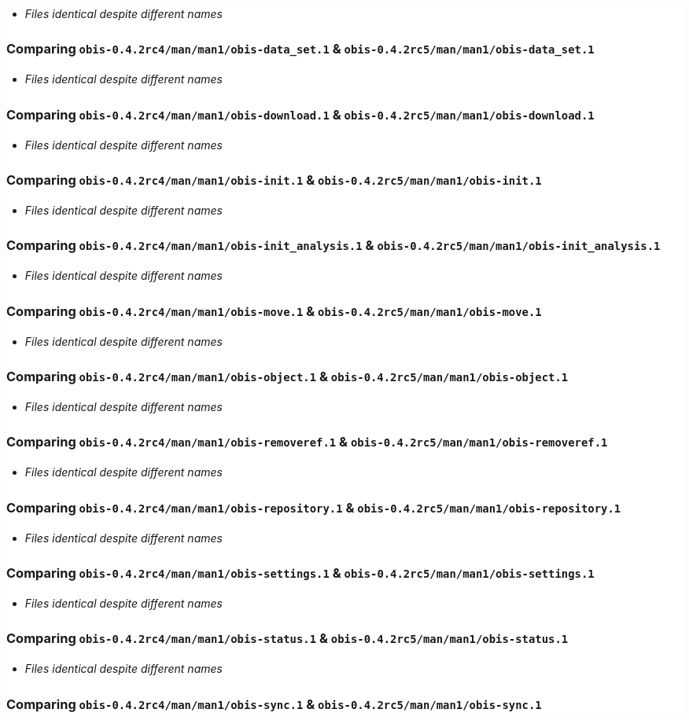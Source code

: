 * *Files identical despite different names*

### Comparing `obis-0.4.2rc4/man/man1/obis-data_set.1` & `obis-0.4.2rc5/man/man1/obis-data_set.1`

 * *Files identical despite different names*

### Comparing `obis-0.4.2rc4/man/man1/obis-download.1` & `obis-0.4.2rc5/man/man1/obis-download.1`

 * *Files identical despite different names*

### Comparing `obis-0.4.2rc4/man/man1/obis-init.1` & `obis-0.4.2rc5/man/man1/obis-init.1`

 * *Files identical despite different names*

### Comparing `obis-0.4.2rc4/man/man1/obis-init_analysis.1` & `obis-0.4.2rc5/man/man1/obis-init_analysis.1`

 * *Files identical despite different names*

### Comparing `obis-0.4.2rc4/man/man1/obis-move.1` & `obis-0.4.2rc5/man/man1/obis-move.1`

 * *Files identical despite different names*

### Comparing `obis-0.4.2rc4/man/man1/obis-object.1` & `obis-0.4.2rc5/man/man1/obis-object.1`

 * *Files identical despite different names*

### Comparing `obis-0.4.2rc4/man/man1/obis-removeref.1` & `obis-0.4.2rc5/man/man1/obis-removeref.1`

 * *Files identical despite different names*

### Comparing `obis-0.4.2rc4/man/man1/obis-repository.1` & `obis-0.4.2rc5/man/man1/obis-repository.1`

 * *Files identical despite different names*

### Comparing `obis-0.4.2rc4/man/man1/obis-settings.1` & `obis-0.4.2rc5/man/man1/obis-settings.1`

 * *Files identical despite different names*

### Comparing `obis-0.4.2rc4/man/man1/obis-status.1` & `obis-0.4.2rc5/man/man1/obis-status.1`

 * *Files identical despite different names*

### Comparing `obis-0.4.2rc4/man/man1/obis-sync.1` & `obis-0.4.2rc5/man/man1/obis-sync.1`

